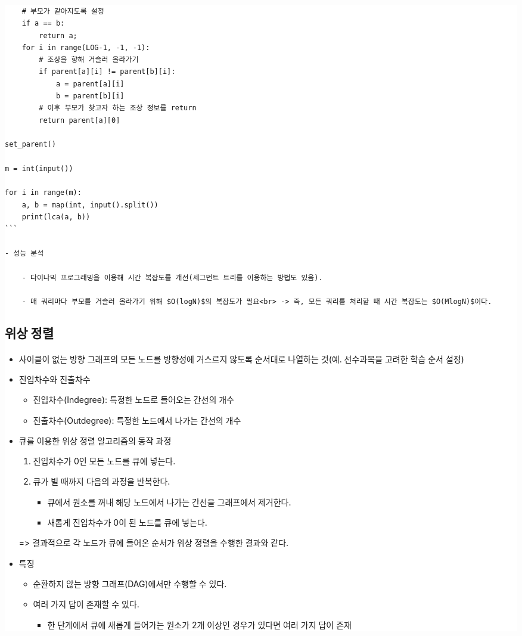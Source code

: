         # 부모가 같아지도록 설정
        if a == b:
            return a;
        for i in range(LOG-1, -1, -1):
            # 조상을 향해 거슬러 올라가기
            if parent[a][i] != parent[b][i]:
                a = parent[a][i]
                b = parent[b][i]
            # 이후 부모가 찾고자 하는 조상 정보를 return
            return parent[a][0]
    
    set_parent()

    m = int(input())

    for i in range(m):
        a, b = map(int, input().split())
        print(lca(a, b))
    ```
    
    - 성능 분석
    
        - 다이나믹 프로그래밍을 이용해 시간 복잡도를 개선(세그먼트 트리를 이용하는 방법도 있음).
        
        - 매 쿼리마다 부모를 거슬러 올라가기 위해 $O(logN)$의 복잡도가 필요<br> -> 즉, 모든 쿼리를 처리할 때 시간 복잡도는 $O(MlogN)$이다.

## 위상 정렬

- 사이클이 없는 방향 그래프의 모든 노드를 방향성에 거스르지 않도록 순서대로 나열하는 것(예. 선수과목을 고려한 학습 순서 설정)

- 진입차수와 진출차수

    - 진입차수(Indegree): 특정한 노드로 들어오는 간선의 개수
    
    - 진출차수(Outdegree): 특정한 노드에서 나가는 간선의 개수

- 큐를 이용한 위상 정렬 알고리즘의 동작 과정

    1. 진입차수가 0인 모든 노드를 큐에 넣는다.
    
    2. 큐가 빌 때까지 다음의 과정을 반복한다.
    
        - 큐에서 원소를 꺼내 해당 노드에서 나가는 간선을 그래프에서 제거한다.
        
        - 새롭게 진입차수가 0이 된 노드를 큐에 넣는다.
    
    => 결과적으로 각 노드가 큐에 들어온 순서가 위상 정렬을 수행한 결과와 같다.

- 특징

    - 순환하지 않는 방향 그래프(DAG)에서만 수행할 수 있다.
    
    - 여러 가지 답이 존재할 수 있다.
    
        - 한 단게에서 큐에 새롭게 들어가는 원소가 2개 이상인 경우가 있다면 여러 가지 답이 존재
    